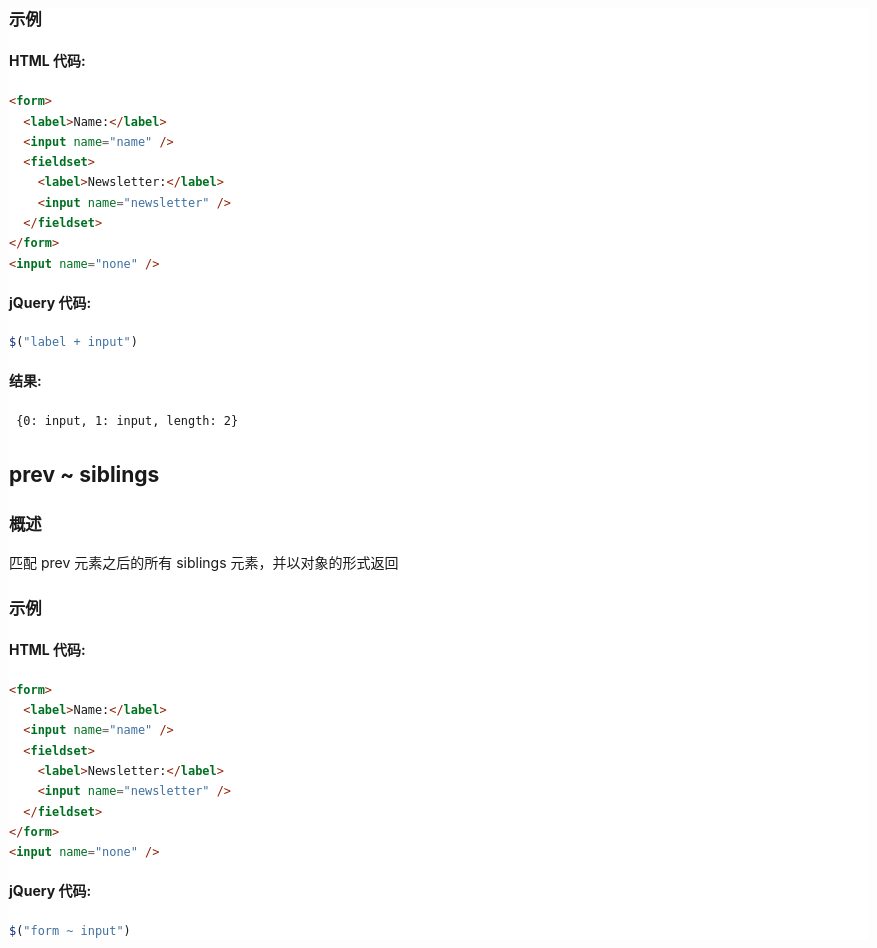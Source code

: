 

### 示例

#### HTML 代码:

```html
<form>
  <label>Name:</label>
  <input name="name" />
  <fieldset>
    <label>Newsletter:</label>
    <input name="newsletter" />
  </fieldset>
</form>
<input name="none" />
```

#### jQuery 代码:

```js
$("label + input")
```

#### 结果:

```
 {0: input, 1: input, length: 2}
```

## prev ~ siblings

### 概述

匹配 prev 元素之后的所有 siblings 元素，并以对象的形式返回

### 示例

#### HTML 代码:

```html
<form>
  <label>Name:</label>
  <input name="name" />
  <fieldset>
    <label>Newsletter:</label>
    <input name="newsletter" />
  </fieldset>
</form>
<input name="none" />
```

#### jQuery 代码:

```js
$("form ~ input")
```
